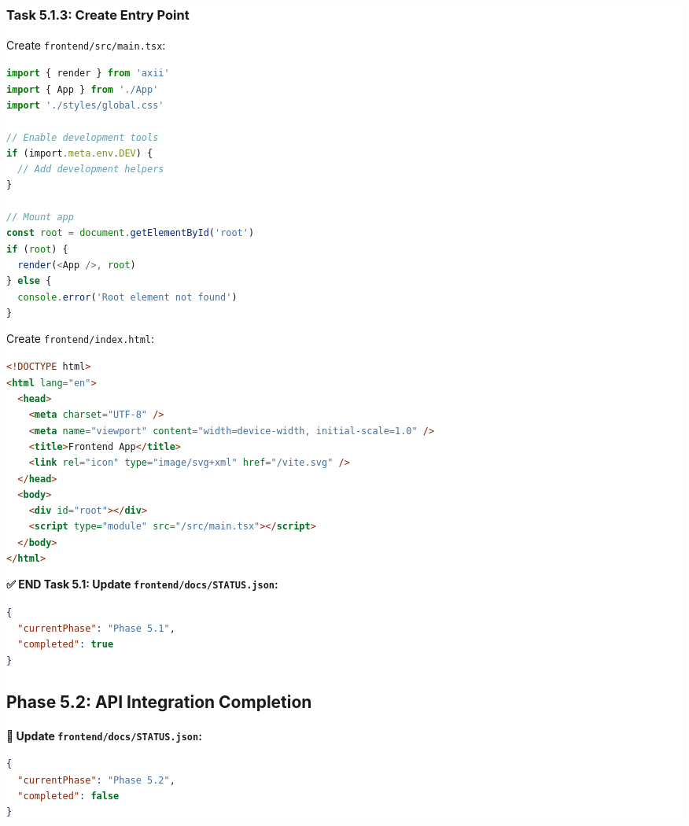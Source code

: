 ### Task 5.1.3: Create Entry Point

Create `frontend/src/main.tsx`:
```typescript
import { render } from 'axii'
import { App } from './App'
import './styles/global.css'

// Enable development tools
if (import.meta.env.DEV) {
  // Add development helpers
}

// Mount app
const root = document.getElementById('root')
if (root) {
  render(<App />, root)
} else {
  console.error('Root element not found')
}
```

Create `frontend/index.html`:
```html
<!DOCTYPE html>
<html lang="en">
  <head>
    <meta charset="UTF-8" />
    <meta name="viewport" content="width=device-width, initial-scale=1.0" />
    <title>Frontend App</title>
    <link rel="icon" type="image/svg+xml" href="/vite.svg" />
  </head>
  <body>
    <div id="root"></div>
    <script type="module" src="/src/main.tsx"></script>
  </body>
</html>
```

**✅ END Task 5.1: Update `frontend/docs/STATUS.json`:**
```json
{
  "currentPhase": "Phase 5.1",
  "completed": true
}
```

## Phase 5.2: API Integration Completion

**🔄 Update `frontend/docs/STATUS.json`:**
```json
{
  "currentPhase": "Phase 5.2",
  "completed": false
}
```
